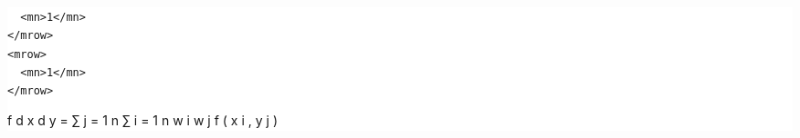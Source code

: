       <mn>1</mn>
    </mrow>
    <mrow>
      <mn>1</mn>
    </mrow>
  </msubsup>
  <mi>f</mi>
  <mi>d</mi>
  <mi>x</mi>
  <mi>d</mi>
  <mi>y</mi>
  <mo>=</mo>
  <munderover>
    <mo data-mjx-texclass="OP">∑</mo>
    <mrow>
      <mi>j</mi>
      <mo>=</mo>
      <mn>1</mn>
    </mrow>
    <mrow>
      <mi>n</mi>
    </mrow>
  </munderover>
  <munderover>
    <mo data-mjx-texclass="OP">∑</mo>
    <mrow>
      <mi>i</mi>
      <mo>=</mo>
      <mn>1</mn>
    </mrow>
    <mrow>
      <mi>n</mi>
    </mrow>
  </munderover>
  <msub>
    <mi>w</mi>
    <mrow>
      <mi>i</mi>
    </mrow>
  </msub>
  <msub>
    <mi>w</mi>
    <mrow>
      <mi>j</mi>
    </mrow>
  </msub>
  <mi>f</mi>
  <mrow data-mjx-texclass="INNER">
    <mo data-mjx-texclass="OPEN">(</mo>
    <msub>
      <mi>x</mi>
      <mrow>
        <mi>i</mi>
      </mrow>
    </msub>
    <mo>,</mo>
    <msub>
      <mi>y</mi>
      <mrow>
        <mi>j</mi>
      </mrow>
    </msub>
    <mo data-mjx-texclass="CLOSE">)</mo>
  </mrow>